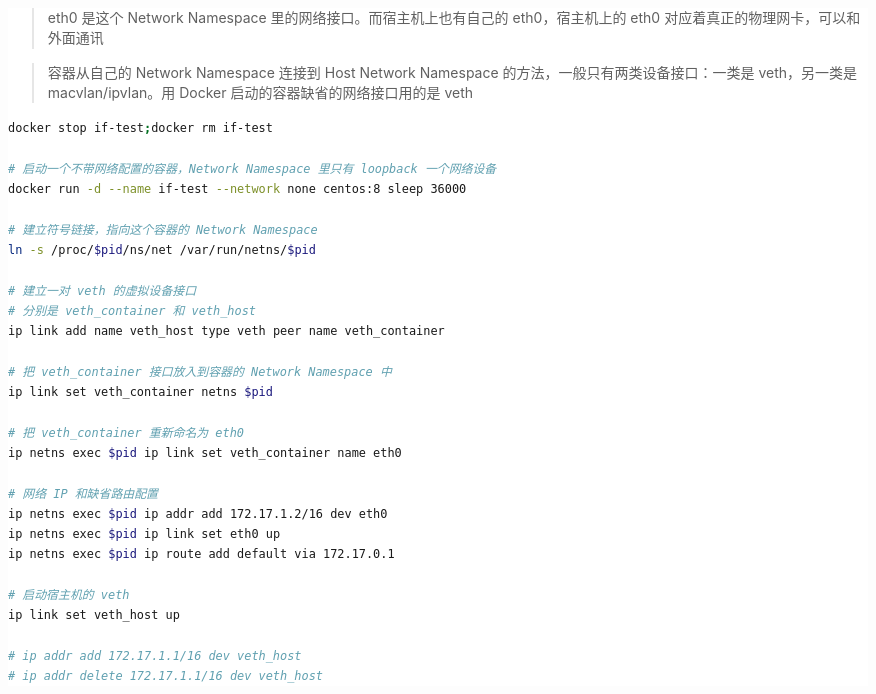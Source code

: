 
> eth0 是这个 Network Namespace 里的网络接口。而宿主机上也有自己的 eth0，宿主机上的 eth0 对应着真正的物理网卡，可以和外面通讯

> 容器从自己的 Network Namespace 连接到 Host Network Namespace 的方法，一般只有两类设备接口：一类是 veth，另一类是 macvlan/ipvlan。用 Docker 启动的容器缺省的网络接口用的是 veth

```bash
docker stop if-test;docker rm if-test

# 启动一个不带网络配置的容器，Network Namespace 里只有 loopback 一个网络设备
docker run -d --name if-test --network none centos:8 sleep 36000

# 建立符号链接，指向这个容器的 Network Namespace
ln -s /proc/$pid/ns/net /var/run/netns/$pid

# 建立一对 veth 的虚拟设备接口
# 分别是 veth_container 和 veth_host
ip link add name veth_host type veth peer name veth_container

# 把 veth_container 接口放入到容器的 Network Namespace 中
ip link set veth_container netns $pid

# 把 veth_container 重新命名为 eth0
ip netns exec $pid ip link set veth_container name eth0

# 网络 IP 和缺省路由配置
ip netns exec $pid ip addr add 172.17.1.2/16 dev eth0
ip netns exec $pid ip link set eth0 up
ip netns exec $pid ip route add default via 172.17.0.1

# 启动宿主机的 veth
ip link set veth_host up

# ip addr add 172.17.1.1/16 dev veth_host
# ip addr delete 172.17.1.1/16 dev veth_host
```
